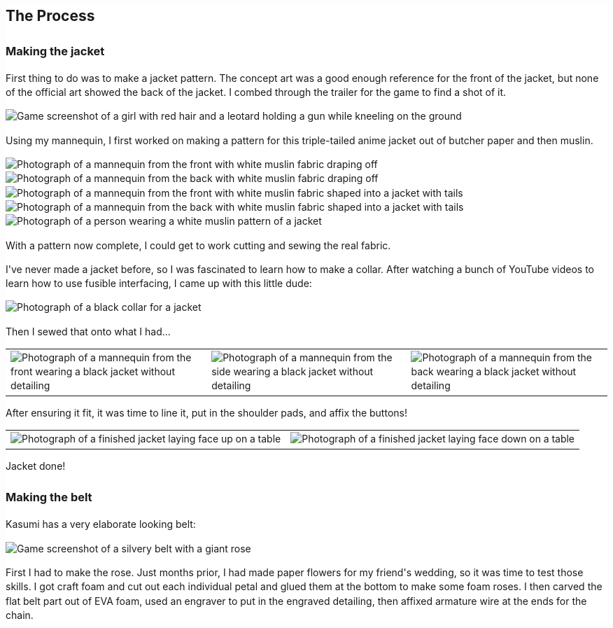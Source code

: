 ## The Process

### Making the jacket

First thing to do was to make a jacket pattern. The concept art was a good enough reference for the front of the jacket, but none of the official art showed the back of the jacket. I combed through the trailer for the game to find a shot of it.

![Game screenshot of a girl with red hair and a leotard holding a gun while kneeling on the ground](/optimized/portfolio/kasumi/screenshot.webp)

Using my mannequin, I first worked on making a pattern for this triple-tailed anime jacket out of butcher paper and then muslin.

![Photograph of a mannequin from the front with white muslin fabric draping off](/optimized/portfolio/kasumi/pattern1.webp)
![Photograph of a mannequin from the back with white muslin fabric draping off](/optimized/portfolio/kasumi/pattern2.webp)
![Photograph of a mannequin from the front with white muslin fabric shaped into a jacket with tails](/optimized/portfolio/kasumi/pattern3.webp)
![Photograph of a mannequin from the back with white muslin fabric shaped into a jacket with tails](/optimized/portfolio/kasumi/pattern4.webp)
![Photograph of a person wearing a white muslin pattern of a jacket](/optimized/portfolio/kasumi/pattern5.webp)

With a pattern now complete, I could get to work cutting and sewing the real fabric.

I've never made a jacket before, so I was fascinated to learn how to make a collar. After watching a bunch of YouTube videos to learn how to use fusible interfacing, I came up with this little dude:

![Photograph of a black collar for a jacket](/optimized/portfolio/kasumi/collar.webp)

Then I sewed that onto what I had...

| | | |
| -- | -- | -- |
| ![Photograph of a mannequin from the front wearing a black jacket without detailing](/optimized/portfolio/kasumi/draft1.webp) | ![Photograph of a mannequin from the side wearing a black jacket without detailing](/optimized/portfolio/kasumi/draft2.webp) | ![Photograph of a mannequin from the back wearing a black jacket without detailing](/optimized/portfolio/kasumi/draft3.webp) |

After ensuring it fit, it was time to line it, put in the shoulder pads, and affix the buttons!

| | |
| -- | -- |
| ![Photograph of a finished jacket laying face up on a table](/optimized/portfolio/kasumi/jacket1.webp) | ![Photograph of a finished jacket laying face down on a table](/optimized/portfolio/kasumi/jacket2.webp) |

Jacket done!

### Making the belt

Kasumi has a very elaborate looking belt:

![Game screenshot of a silvery belt with a giant rose](/optimized/portfolio/kasumi/beltscreen.webp)

First I had to make the rose. Just months prior, I had made paper flowers for my friend's wedding, so it was time to test those skills. I got craft foam and cut out each individual petal and glued them at the bottom to make some foam roses. I then carved the flat belt part out of EVA foam, used an engraver to put in the engraved detailing, then affixed armature wire at the ends for the chain.
